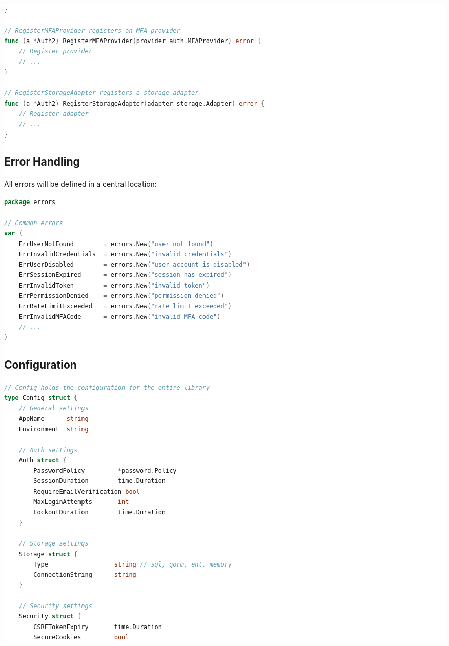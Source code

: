```go
}

// RegisterMFAProvider registers an MFA provider
func (a *Auth2) RegisterMFAProvider(provider auth.MFAProvider) error {
    // Register provider
    // ...
}

// RegisterStorageAdapter registers a storage adapter
func (a *Auth2) RegisterStorageAdapter(adapter storage.Adapter) error {
    // Register adapter
    // ...
}
```

## Error Handling

All errors will be defined in a central location:

```go
package errors

// Common errors
var (
    ErrUserNotFound        = errors.New("user not found")
    ErrInvalidCredentials  = errors.New("invalid credentials")
    ErrUserDisabled        = errors.New("user account is disabled")
    ErrSessionExpired      = errors.New("session has expired")
    ErrInvalidToken        = errors.New("invalid token")
    ErrPermissionDenied    = errors.New("permission denied")
    ErrRateLimitExceeded   = errors.New("rate limit exceeded")
    ErrInvalidMFACode      = errors.New("invalid MFA code")
    // ...
)
```

## Configuration

```go
// Config holds the configuration for the entire library
type Config struct {
    // General settings
    AppName      string
    Environment  string
    
    // Auth settings
    Auth struct {
        PasswordPolicy         *password.Policy
        SessionDuration        time.Duration
        RequireEmailVerification bool
        MaxLoginAttempts       int
        LockoutDuration        time.Duration
    }
    
    // Storage settings
    Storage struct {
        Type                  string // sql, gorm, ent, memory
        ConnectionString      string
    }
    
    // Security settings
    Security struct {
        CSRFTokenExpiry       time.Duration
        SecureCookies         bool
```